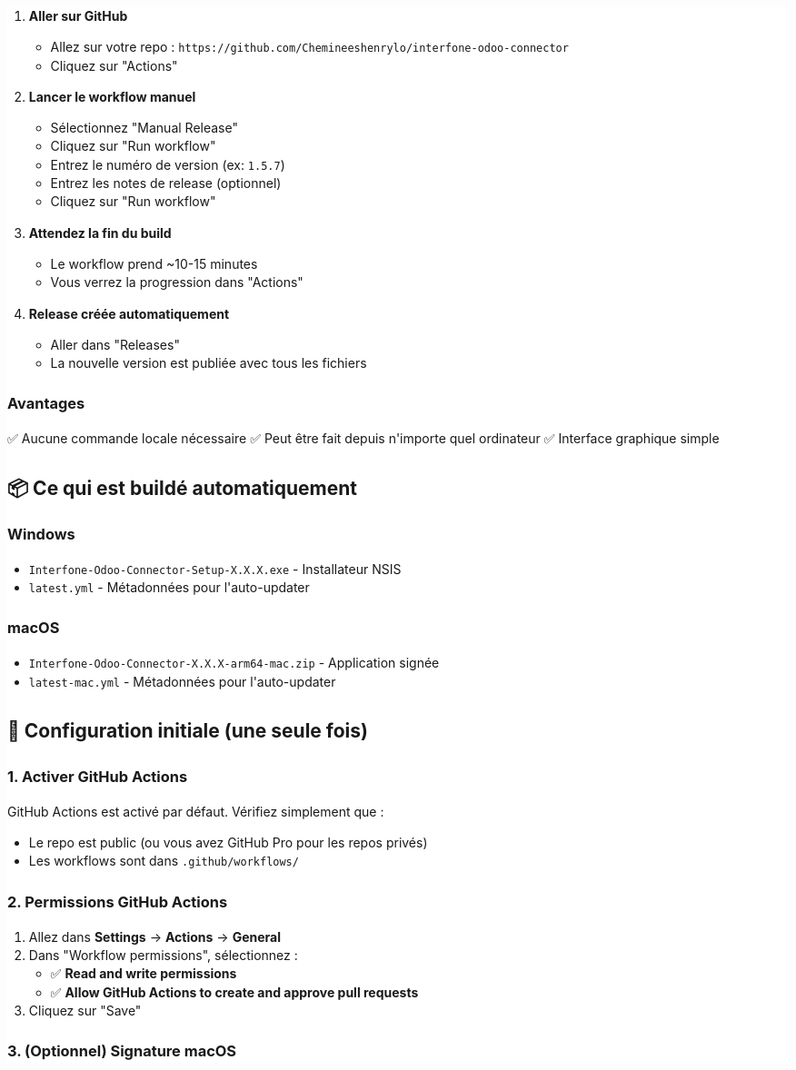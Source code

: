 1. **Aller sur GitHub**
   - Allez sur votre repo : `https://github.com/Chemineeshenrylo/interfone-odoo-connector`
   - Cliquez sur "Actions"

2. **Lancer le workflow manuel**
   - Sélectionnez "Manual Release"
   - Cliquez sur "Run workflow"
   - Entrez le numéro de version (ex: `1.5.7`)
   - Entrez les notes de release (optionnel)
   - Cliquez sur "Run workflow"

3. **Attendez la fin du build**
   - Le workflow prend ~10-15 minutes
   - Vous verrez la progression dans "Actions"

4. **Release créée automatiquement**
   - Aller dans "Releases"
   - La nouvelle version est publiée avec tous les fichiers

### Avantages

✅ Aucune commande locale nécessaire
✅ Peut être fait depuis n'importe quel ordinateur
✅ Interface graphique simple

## 📦 Ce qui est buildé automatiquement

### Windows
- `Interfone-Odoo-Connector-Setup-X.X.X.exe` - Installateur NSIS
- `latest.yml` - Métadonnées pour l'auto-updater

### macOS
- `Interfone-Odoo-Connector-X.X.X-arm64-mac.zip` - Application signée
- `latest-mac.yml` - Métadonnées pour l'auto-updater

## 🔧 Configuration initiale (une seule fois)

### 1. Activer GitHub Actions

GitHub Actions est activé par défaut. Vérifiez simplement que :
- Le repo est public (ou vous avez GitHub Pro pour les repos privés)
- Les workflows sont dans `.github/workflows/`

### 2. Permissions GitHub Actions

1. Allez dans **Settings** → **Actions** → **General**
2. Dans "Workflow permissions", sélectionnez :
   - ✅ **Read and write permissions**
   - ✅ **Allow GitHub Actions to create and approve pull requests**
3. Cliquez sur "Save"

### 3. (Optionnel) Signature macOS
